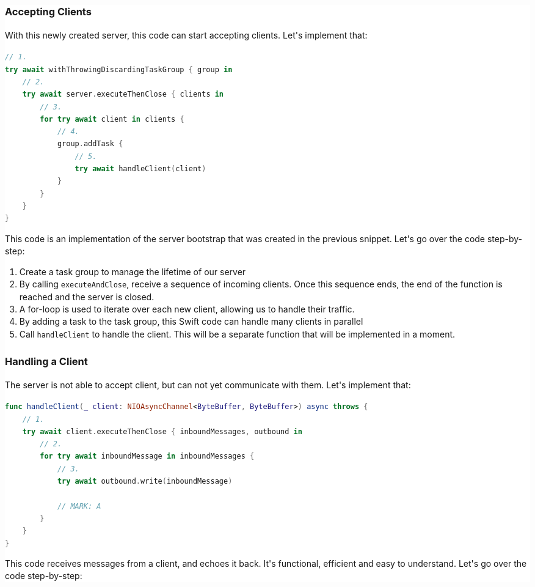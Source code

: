 ### Accepting Clients

With this newly created server, this code can start accepting clients.
Let's implement that:

```swift
// 1.
try await withThrowingDiscardingTaskGroup { group in
    // 2.
    try await server.executeThenClose { clients in
        // 3.
        for try await client in clients {
            // 4.
            group.addTask {
                // 5.
                try await handleClient(client)
            }
        }
    }
}
```

This code is an implementation of the server bootstrap that was created in the previous snippet. Let's go over the code step-by-step:

1. Create a task group to manage the lifetime of our server
2. By calling `executeAndClose`, receive a sequence of incoming clients. Once this sequence ends, the end of the function is reached and the server is closed.
3. A for-loop is used to iterate over each new client, allowing us to handle their traffic.
4. By adding a task to the task group, this Swift code can handle many clients in parallel
5. Call `handleClient` to handle the client. This will be a separate function that will be implemented in a moment.

### Handling a Client

The server is not able to accept client, but can not yet communicate with them. Let's implement that:

```swift
func handleClient(_ client: NIOAsyncChannel<ByteBuffer, ByteBuffer>) async throws {
    // 1.
    try await client.executeThenClose { inboundMessages, outbound in
        // 2.
        for try await inboundMessage in inboundMessages {
            // 3.
            try await outbound.write(inboundMessage)

            // MARK: A
        }
    }
}
```

This code receives messages from a client, and echoes it back. It's functional, efficient and easy to understand. Let's go over the code step-by-step:
